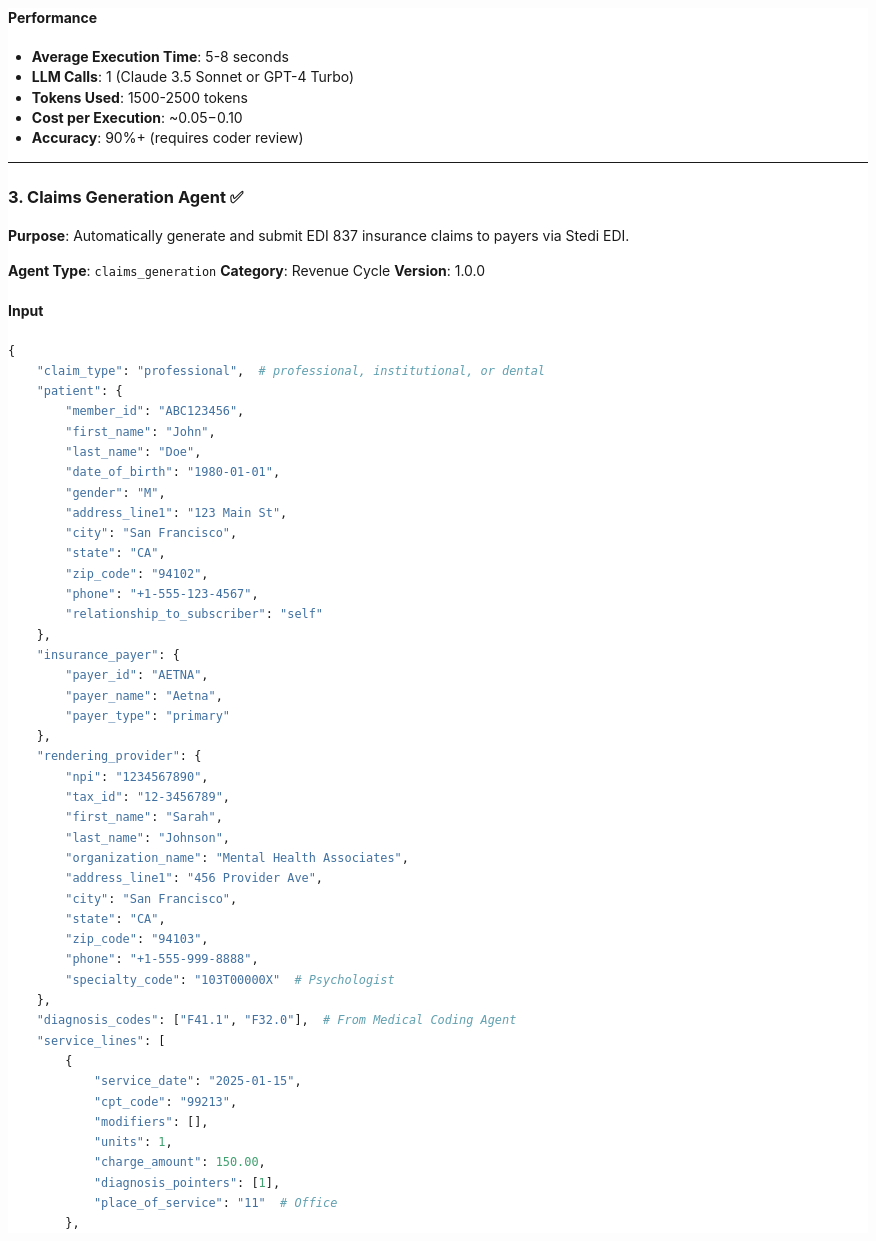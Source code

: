 #### Performance

- **Average Execution Time**: 5-8 seconds
- **LLM Calls**: 1 (Claude 3.5 Sonnet or GPT-4 Turbo)
- **Tokens Used**: 1500-2500 tokens
- **Cost per Execution**: ~$0.05-$0.10
- **Accuracy**: 90%+ (requires coder review)

---

### 3. Claims Generation Agent ✅

**Purpose**: Automatically generate and submit EDI 837 insurance claims to payers via Stedi EDI.

**Agent Type**: `claims_generation`
**Category**: Revenue Cycle
**Version**: 1.0.0

#### Input

```python
{
    "claim_type": "professional",  # professional, institutional, or dental
    "patient": {
        "member_id": "ABC123456",
        "first_name": "John",
        "last_name": "Doe",
        "date_of_birth": "1980-01-01",
        "gender": "M",
        "address_line1": "123 Main St",
        "city": "San Francisco",
        "state": "CA",
        "zip_code": "94102",
        "phone": "+1-555-123-4567",
        "relationship_to_subscriber": "self"
    },
    "insurance_payer": {
        "payer_id": "AETNA",
        "payer_name": "Aetna",
        "payer_type": "primary"
    },
    "rendering_provider": {
        "npi": "1234567890",
        "tax_id": "12-3456789",
        "first_name": "Sarah",
        "last_name": "Johnson",
        "organization_name": "Mental Health Associates",
        "address_line1": "456 Provider Ave",
        "city": "San Francisco",
        "state": "CA",
        "zip_code": "94103",
        "phone": "+1-555-999-8888",
        "specialty_code": "103T00000X"  # Psychologist
    },
    "diagnosis_codes": ["F41.1", "F32.0"],  # From Medical Coding Agent
    "service_lines": [
        {
            "service_date": "2025-01-15",
            "cpt_code": "99213",
            "modifiers": [],
            "units": 1,
            "charge_amount": 150.00,
            "diagnosis_pointers": [1],
            "place_of_service": "11"  # Office
        },
```